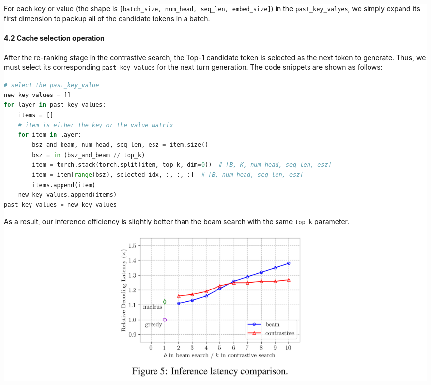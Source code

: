 For each key or value (the shape is `[batch_size, num_head, seq_len, embed_size]`) in the `past_key_valyes`, we simply expand its first dimension to packup all of the candidate tokens in a batch.

#### 4.2 Cache selection operation

After the re-ranking stage in the contrastive search, the Top-1 candidate token is selected as the next token to generate. Thus, we must select its corresponding `past_key_values` for the next turn generation. The code snippets are shown as follows:

```python
# select the past_key_value
new_key_values = []
for layer in past_key_values:
    items = []
    # item is either the key or the value matrix
    for item in layer:
        bsz_and_beam, num_head, seq_len, esz = item.size()
        bsz = int(bsz_and_beam // top_k)
        item = torch.stack(torch.split(item, top_k, dim=0))  # [B, K, num_head, seq_len, esz]
        item = item[range(bsz), selected_idx, :, :, :]  # [B, num_head, seq_len, esz]
        items.append(item)
    new_key_values.append(items)
past_key_values = new_key_values
```

As a result, our inference efficiency is slightly better than the beam search with the same `top_k` parameter.

<center class="half">
    <img src="assets/introducing_contrastive_search/inference_speedup.png" width="400"/>
</center>
